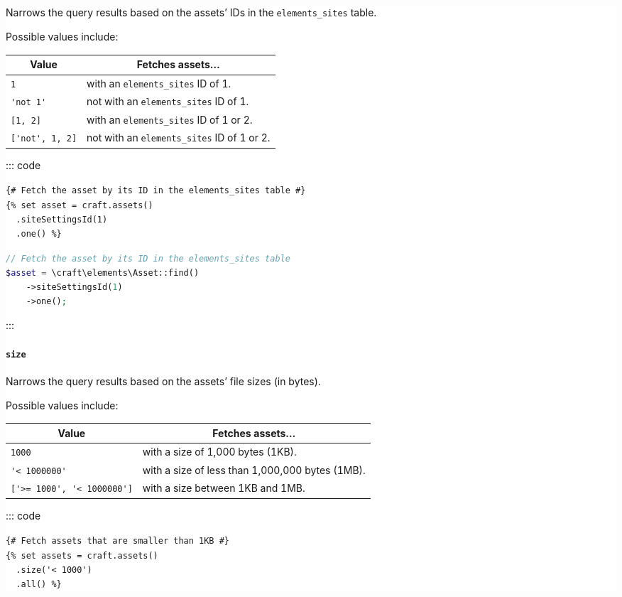 Narrows the query results based on the assets’ IDs in the `elements_sites` table.



Possible values include:

| Value | Fetches assets…
| - | -
| `1` | with an `elements_sites` ID of 1.
| `'not 1'` | not with an `elements_sites` ID of 1.
| `[1, 2]` | with an `elements_sites` ID of 1 or 2.
| `['not', 1, 2]` | not with an `elements_sites` ID of 1 or 2.



::: code
```twig
{# Fetch the asset by its ID in the elements_sites table #}
{% set asset = craft.assets()
  .siteSettingsId(1)
  .one() %}
```

```php
// Fetch the asset by its ID in the elements_sites table
$asset = \craft\elements\Asset::find()
    ->siteSettingsId(1)
    ->one();
```
:::


#### `size`

Narrows the query results based on the assets’ file sizes (in bytes).

Possible values include:

| Value | Fetches assets…
| - | -
| `1000` | with a size of 1,000 bytes (1KB).
| `'< 1000000'` | with a size of less than 1,000,000 bytes (1MB).
| `['>= 1000', '< 1000000']` | with a size between 1KB and 1MB.



::: code
```twig
{# Fetch assets that are smaller than 1KB #}
{% set assets = craft.assets()
  .size('< 1000')
  .all() %}
```

